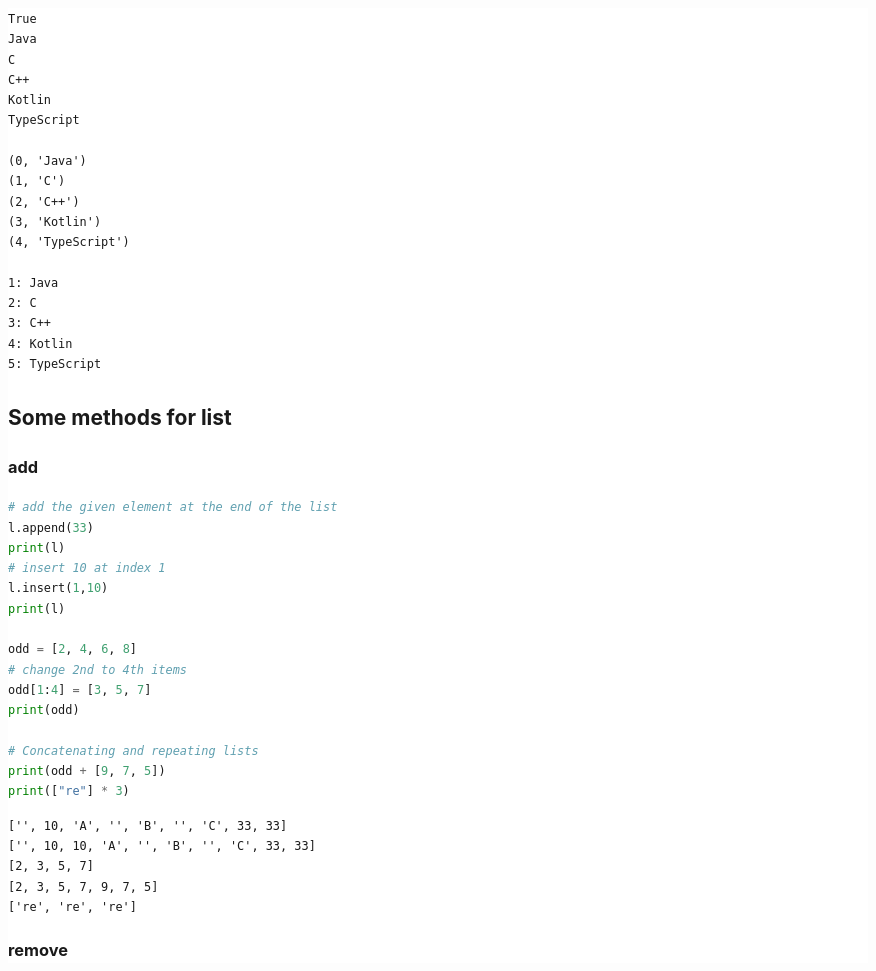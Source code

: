 ```python
```

    True
    Java
    C
    C++
    Kotlin
    TypeScript
    
    (0, 'Java')
    (1, 'C')
    (2, 'C++')
    (3, 'Kotlin')
    (4, 'TypeScript')
    
    1: Java
    2: C
    3: C++
    4: Kotlin
    5: TypeScript
    

## Some methods for list 

### add


```python
# add the given element at the end of the list
l.append(33)
print(l)
# insert 10 at index 1
l.insert(1,10)
print(l)

odd = [2, 4, 6, 8]
# change 2nd to 4th items
odd[1:4] = [3, 5, 7]  
print(odd)

# Concatenating and repeating lists
print(odd + [9, 7, 5])
print(["re"] * 3)

```

    ['', 10, 'A', '', 'B', '', 'C', 33, 33]
    ['', 10, 10, 'A', '', 'B', '', 'C', 33, 33]
    [2, 3, 5, 7]
    [2, 3, 5, 7, 9, 7, 5]
    ['re', 're', 're']
    

### remove
